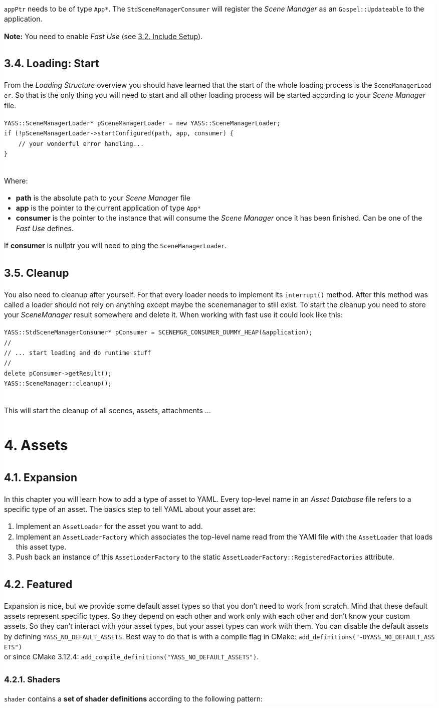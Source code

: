 </code></pre>
<p><code>appPtr</code> needs to be of type <code>App*</code>. The <code>StdSceneManagerConsumer</code> will register the <em>Scene Manager</em> as an <code>Gospel::Updateable</code> to the application.</p>
<p><strong>Note:</strong> You need to enable <em>Fast Use</em> (see <a href="https://git.cg.cs.tu-bs.de/Teamprojekte/YASS/wiki/Home/_edit#32-include-setup">3.2. Include Setup</a>).</p>
<h2 id="loading-start">3.4. Loading: Start</h2>
<p>From the <em>Loading Structure</em> overview you should have learned that the start of the whole loading process is the <code>SceneManagerLoader</code>. So that is the only thing you will need to start and all other loading process will be started according to your <em>Scene Manager</em> file.</p>
<pre><code>YASS::SceneManagerLoader* pSceneManagerLoader = new YASS::SceneManagerLoader;
if (!pSceneManagerLoader-&gt;startConfigured(path, app, consumer) {
    // your wonderful error handling...
}

</code></pre>
<p>Where:</p>
<ul>
<li><strong>path</strong> is the absolute path to your <em>Scene Manager</em> file</li>
<li><strong>app</strong> is the pointer to the current application of type <code>App*</code></li>
<li><strong>consumer</strong> is the pointer to the instance that will consume the <em>Scene Manager</em> once it has been finished. Can be one of the <em>Fast Use</em> defines.</li>
</ul>
<p>If <strong>consumer</strong> is nullptr you will need to <a href="https://git.cg.cs.tu-bs.de/Teamprojekte/YASS/wiki/Home/_edit#alternative">ping</a> the <code>SceneManagerLoader</code>.</p>
<h2 id="cleanup">3.5. Cleanup</h2>
<p>You also need to cleanup after yourself. For that every loader needs to implement its <code>interrupt()</code> method. After this method was called a loader should not rely on anything except maybe the scenemanager to still exist. To start the cleanup you need to store your <em>SceneManager</em> result somewhere and delete it. When working with fast use it could look like this:</p>
<pre><code>YASS::StdSceneManagerConsumer* pConsumer = SCENEMGR_CONSUMER_DUMMY_HEAP(&amp;application);
//
// ... start loading and do runtime stuff
//
delete pConsumer-&gt;getResult();
YASS::SceneManager::cleanup();

</code></pre>
<p>This will start the cleanup of all scenes, assets, attachments …</p>
<h1 id="assets">4. Assets</h1>
<h2 id="expansion">4.1. Expansion</h2>
<p>In this chapter you will learn how to add a type of asset to YAML. Every top-level name in an <em>Asset Database</em> file refers to a specific type of an asset. The basics step to tell YAML about your asset are:</p>
<ol>
<li>Implement an <code>AssetLoader</code> for the asset you want to add.</li>
<li>Implement an <code>AssetLoaderFactory</code> which associates the top-level name read from the YAMl file with the <code>AssetLoader</code> that loads this asset type.</li>
<li>Push back an instance of this <code>AssetLoaderFactory</code> to the static <code>AssetLoaderFactory::RegisteredFactories</code> attribute.</li>
</ol>
<h2 id="featured">4.2. Featured</h2>
<p>Expansion is nice, but we provide some default asset types so that you don’t need to work from scratch. Mind that these default assets represent specific types. So they depend on each other and work only with each other and don’t know your custom assets. So they can’t interact with your asset types, but your asset types can work with them. You can disable the default assets by defining <code>YASS_NO_DEFAULT_ASSETS</code>. Best way to do that is with a compile flag in CMake: <code>add_definitions("-DYASS_NO_DEFAULT_ASSETS")</code><br>
or since CMake 3.12.4: <code>add_compile_definitions("YASS_NO_DEFAULT_ASSETS")</code>.</p>
<h3 id="shaders">4.2.1. Shaders</h3>
<p><code>shader</code> contains a <strong>set of shader definitions</strong> according to the following pattern:</p>